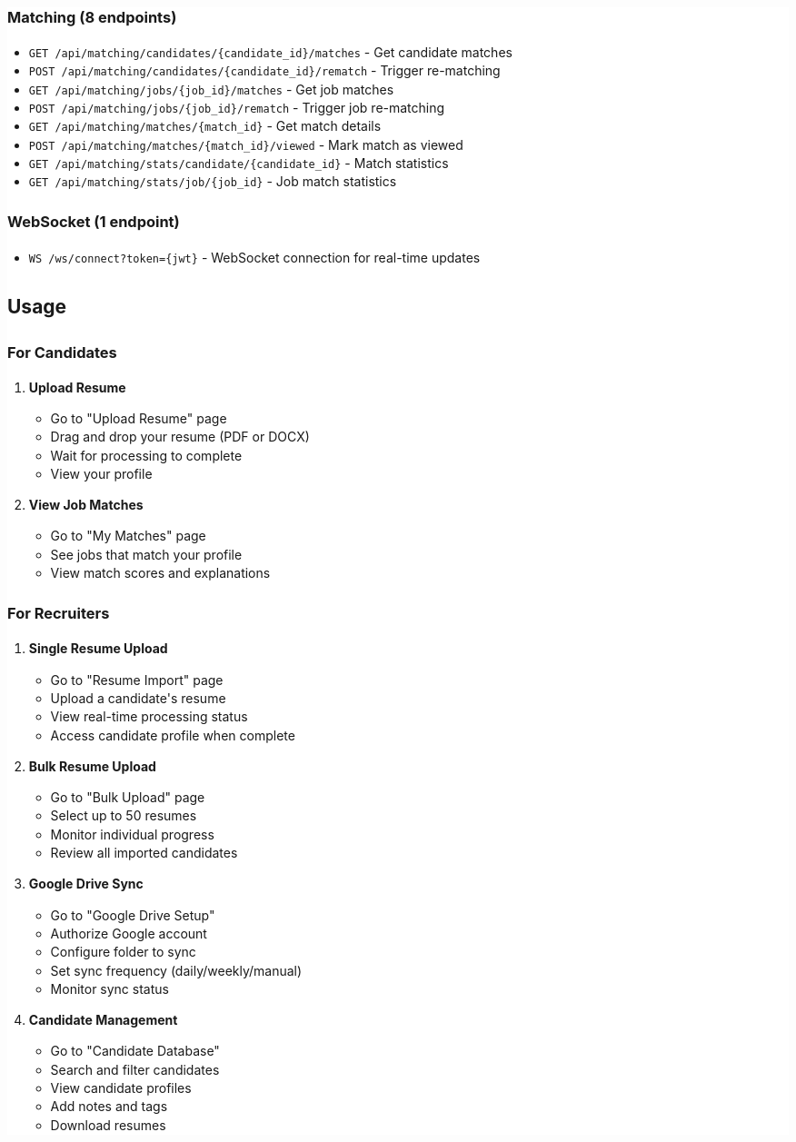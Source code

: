 ### Matching (8 endpoints)
- `GET /api/matching/candidates/{candidate_id}/matches` - Get candidate matches
- `POST /api/matching/candidates/{candidate_id}/rematch` - Trigger re-matching
- `GET /api/matching/jobs/{job_id}/matches` - Get job matches
- `POST /api/matching/jobs/{job_id}/rematch` - Trigger job re-matching
- `GET /api/matching/matches/{match_id}` - Get match details
- `POST /api/matching/matches/{match_id}/viewed` - Mark match as viewed
- `GET /api/matching/stats/candidate/{candidate_id}` - Match statistics
- `GET /api/matching/stats/job/{job_id}` - Job match statistics

### WebSocket (1 endpoint)
- `WS /ws/connect?token={jwt}` - WebSocket connection for real-time updates

## Usage

### For Candidates

1. **Upload Resume**
   - Go to "Upload Resume" page
   - Drag and drop your resume (PDF or DOCX)
   - Wait for processing to complete
   - View your profile

2. **View Job Matches**
   - Go to "My Matches" page
   - See jobs that match your profile
   - View match scores and explanations

### For Recruiters

1. **Single Resume Upload**
   - Go to "Resume Import" page
   - Upload a candidate's resume
   - View real-time processing status
   - Access candidate profile when complete

2. **Bulk Resume Upload**
   - Go to "Bulk Upload" page
   - Select up to 50 resumes
   - Monitor individual progress
   - Review all imported candidates

3. **Google Drive Sync**
   - Go to "Google Drive Setup"
   - Authorize Google account
   - Configure folder to sync
   - Set sync frequency (daily/weekly/manual)
   - Monitor sync status

4. **Candidate Management**
   - Go to "Candidate Database"
   - Search and filter candidates
   - View candidate profiles
   - Add notes and tags
   - Download resumes
